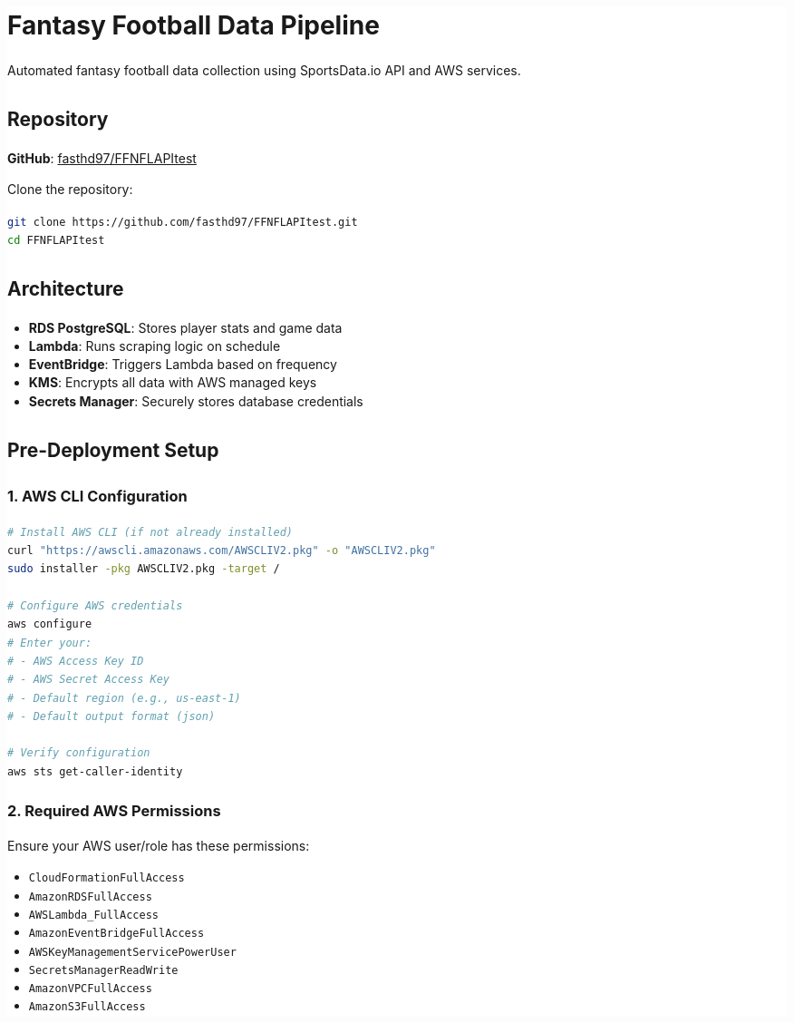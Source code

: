 # Fantasy Football Data Pipeline

Automated fantasy football data collection using SportsData.io API and AWS services.

## Repository

**GitHub**: [fasthd97/FFNFLAPItest](https://github.com/fasthd97/FFNFLAPItest)

Clone the repository:
```bash
git clone https://github.com/fasthd97/FFNFLAPItest.git
cd FFNFLAPItest
```

## Architecture

- **RDS PostgreSQL**: Stores player stats and game data
- **Lambda**: Runs scraping logic on schedule
- **EventBridge**: Triggers Lambda based on frequency
- **KMS**: Encrypts all data with AWS managed keys
- **Secrets Manager**: Securely stores database credentials

## Pre-Deployment Setup

### 1. AWS CLI Configuration
```bash
# Install AWS CLI (if not already installed)
curl "https://awscli.amazonaws.com/AWSCLIV2.pkg" -o "AWSCLIV2.pkg"
sudo installer -pkg AWSCLIV2.pkg -target /

# Configure AWS credentials
aws configure
# Enter your:
# - AWS Access Key ID
# - AWS Secret Access Key  
# - Default region (e.g., us-east-1)
# - Default output format (json)

# Verify configuration
aws sts get-caller-identity
```

### 2. Required AWS Permissions
Ensure your AWS user/role has these permissions:
- `CloudFormationFullAccess`
- `AmazonRDSFullAccess`
- `AWSLambda_FullAccess`
- `AmazonEventBridgeFullAccess`
- `AWSKeyManagementServicePowerUser`
- `SecretsManagerReadWrite`
- `AmazonVPCFullAccess`
- `AmazonS3FullAccess`
